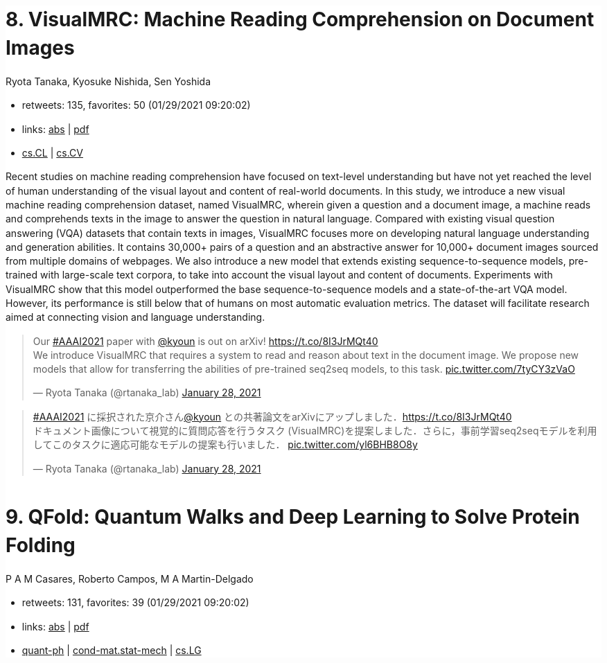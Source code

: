 # 8. VisualMRC: Machine Reading Comprehension on Document Images

Ryota Tanaka, Kyosuke Nishida, Sen Yoshida

- retweets: 135, favorites: 50 (01/29/2021 09:20:02)

- links: [abs](https://arxiv.org/abs/2101.11272) | [pdf](https://arxiv.org/pdf/2101.11272)
- [cs.CL](https://arxiv.org/list/cs.CL/recent) | [cs.CV](https://arxiv.org/list/cs.CV/recent)

Recent studies on machine reading comprehension have focused on text-level understanding but have not yet reached the level of human understanding of the visual layout and content of real-world documents. In this study, we introduce a new visual machine reading comprehension dataset, named VisualMRC, wherein given a question and a document image, a machine reads and comprehends texts in the image to answer the question in natural language. Compared with existing visual question answering (VQA) datasets that contain texts in images, VisualMRC focuses more on developing natural language understanding and generation abilities. It contains 30,000+ pairs of a question and an abstractive answer for 10,000+ document images sourced from multiple domains of webpages. We also introduce a new model that extends existing sequence-to-sequence models, pre-trained with large-scale text corpora, to take into account the visual layout and content of documents. Experiments with VisualMRC show that this model outperformed the base sequence-to-sequence models and a state-of-the-art VQA model. However, its performance is still below that of humans on most automatic evaluation metrics. The dataset will facilitate research aimed at connecting vision and language understanding.

<blockquote class="twitter-tweet"><p lang="en" dir="ltr">Our <a href="https://twitter.com/hashtag/AAAI2021?src=hash&amp;ref_src=twsrc%5Etfw">#AAAI2021</a> paper with <a href="https://twitter.com/kyoun?ref_src=twsrc%5Etfw">@kyoun</a> is out on arXiv! <a href="https://t.co/8I3JrMQt40">https://t.co/8I3JrMQt40</a><br>We introduce VisualMRC that requires a system to read and reason about text in the document image. We propose new models that allow for transferring the abilities of pre-trained seq2seq models, to this task. <a href="https://t.co/7tyCY3zVaO">pic.twitter.com/7tyCY3zVaO</a></p>&mdash; Ryota Tanaka (@rtanaka_lab) <a href="https://twitter.com/rtanaka_lab/status/1354714135666118658?ref_src=twsrc%5Etfw">January 28, 2021</a></blockquote>
<script async src="https://platform.twitter.com/widgets.js" charset="utf-8"></script>

<blockquote class="twitter-tweet"><p lang="ja" dir="ltr"><a href="https://twitter.com/hashtag/AAAI2021?src=hash&amp;ref_src=twsrc%5Etfw">#AAAI2021</a> に採択された京介さん<a href="https://twitter.com/kyoun?ref_src=twsrc%5Etfw">@kyoun</a> との共著論文をarXivにアップしました．<a href="https://t.co/8I3JrMQt40">https://t.co/8I3JrMQt40</a><br>ドキュメント画像について視覚的に質問応答を行うタスク (VisualMRC)を提案しました．さらに，事前学習seq2seqモデルを利用してこのタスクに適応可能なモデルの提案も行いました． <a href="https://t.co/yl6BHB8O8y">pic.twitter.com/yl6BHB8O8y</a></p>&mdash; Ryota Tanaka (@rtanaka_lab) <a href="https://twitter.com/rtanaka_lab/status/1354716522040553475?ref_src=twsrc%5Etfw">January 28, 2021</a></blockquote>
<script async src="https://platform.twitter.com/widgets.js" charset="utf-8"></script>




# 9. QFold: Quantum Walks and Deep Learning to Solve Protein Folding

P A M Casares, Roberto Campos, M A Martin-Delgado

- retweets: 131, favorites: 39 (01/29/2021 09:20:02)

- links: [abs](https://arxiv.org/abs/2101.10279) | [pdf](https://arxiv.org/pdf/2101.10279)
- [quant-ph](https://arxiv.org/list/quant-ph/recent) | [cond-mat.stat-mech](https://arxiv.org/list/cond-mat.stat-mech/recent) | [cs.LG](https://arxiv.org/list/cs.LG/recent)
